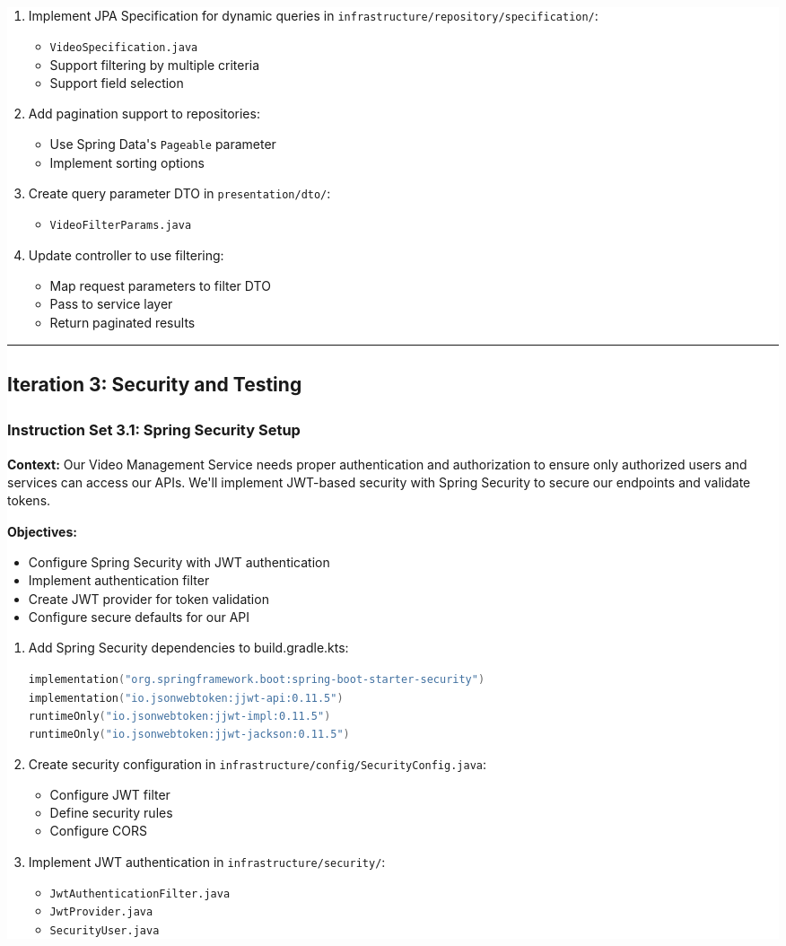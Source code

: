 1. Implement JPA Specification for dynamic queries in `infrastructure/repository/specification/`:

    - `VideoSpecification.java`
    - Support filtering by multiple criteria
    - Support field selection

2. Add pagination support to repositories:

    - Use Spring Data's `Pageable` parameter
    - Implement sorting options

3. Create query parameter DTO in `presentation/dto/`:

    - `VideoFilterParams.java`

4. Update controller to use filtering:
    - Map request parameters to filter DTO
    - Pass to service layer
    - Return paginated results

---

## Iteration 3: Security and Testing

### Instruction Set 3.1: Spring Security Setup

**Context:** Our Video Management Service needs proper authentication and authorization to ensure only authorized users and services can access our APIs. We'll implement JWT-based security with Spring Security to secure our endpoints and validate tokens.

**Objectives:**

-   Configure Spring Security with JWT authentication
-   Implement authentication filter
-   Create JWT provider for token validation
-   Configure secure defaults for our API

1. Add Spring Security dependencies to build.gradle.kts:

    ```kotlin
    implementation("org.springframework.boot:spring-boot-starter-security")
    implementation("io.jsonwebtoken:jjwt-api:0.11.5")
    runtimeOnly("io.jsonwebtoken:jjwt-impl:0.11.5")
    runtimeOnly("io.jsonwebtoken:jjwt-jackson:0.11.5")
    ```

2. Create security configuration in `infrastructure/config/SecurityConfig.java`:

    - Configure JWT filter
    - Define security rules
    - Configure CORS

3. Implement JWT authentication in `infrastructure/security/`:

    - `JwtAuthenticationFilter.java`
    - `JwtProvider.java`
    - `SecurityUser.java`
